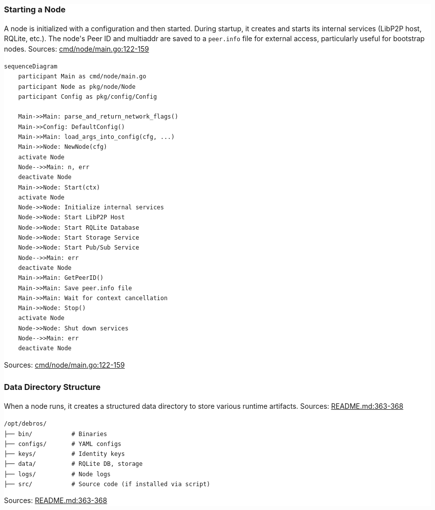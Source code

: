 ### Starting a Node

A node is initialized with a configuration and then started. During startup, it creates and starts its internal services (LibP2P host, RQLite, etc.). The node's Peer ID and multiaddr are saved to a `peer.info` file for external access, particularly useful for bootstrap nodes.
Sources: [cmd/node/main.go:122-159]()

```mermaid
sequenceDiagram
    participant Main as cmd/node/main.go
    participant Node as pkg/node/Node
    participant Config as pkg/config/Config

    Main->>Main: parse_and_return_network_flags()
    Main->>Config: DefaultConfig()
    Main->>Main: load_args_into_config(cfg, ...)
    Main->>Node: NewNode(cfg)
    activate Node
    Node-->>Main: n, err
    deactivate Node
    Main->>Node: Start(ctx)
    activate Node
    Node->>Node: Initialize internal services
    Node->>Node: Start LibP2P Host
    Node->>Node: Start RQLite Database
    Node->>Node: Start Storage Service
    Node->>Node: Start Pub/Sub Service
    Node-->>Main: err
    deactivate Node
    Main->>Main: GetPeerID()
    Main->>Main: Save peer.info file
    Main->>Main: Wait for context cancellation
    Main->>Node: Stop()
    activate Node
    Node->>Node: Shut down services
    Node-->>Main: err
    deactivate Node
```
Sources: [cmd/node/main.go:122-159]()

### Data Directory Structure

When a node runs, it creates a structured data directory to store various runtime artifacts.
Sources: [README.md:363-368]()

```
/opt/debros/
├── bin/           # Binaries
├── configs/       # YAML configs
├── keys/          # Identity keys
├── data/          # RQLite DB, storage
├── logs/          # Node logs
├── src/           # Source code (if installed via script)
```
Sources: [README.md:363-368]()
